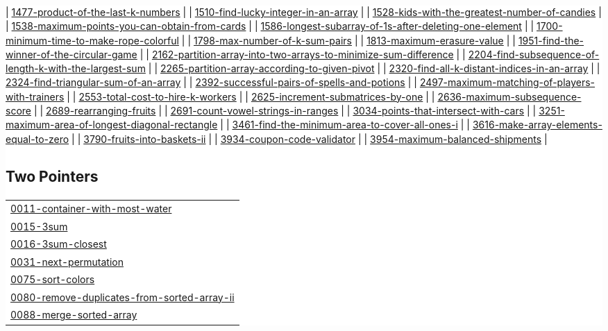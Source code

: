 | [1477-product-of-the-last-k-numbers](https://github.com/AyushMonga/Leetcode-Problem-Solving/tree/master/1477-product-of-the-last-k-numbers) |
| [1510-find-lucky-integer-in-an-array](https://github.com/AyushMonga/Leetcode-Problem-Solving/tree/master/1510-find-lucky-integer-in-an-array) |
| [1528-kids-with-the-greatest-number-of-candies](https://github.com/AyushMonga/Leetcode-Problem-Solving/tree/master/1528-kids-with-the-greatest-number-of-candies) |
| [1538-maximum-points-you-can-obtain-from-cards](https://github.com/AyushMonga/Leetcode-Problem-Solving/tree/master/1538-maximum-points-you-can-obtain-from-cards) |
| [1586-longest-subarray-of-1s-after-deleting-one-element](https://github.com/AyushMonga/Leetcode-Problem-Solving/tree/master/1586-longest-subarray-of-1s-after-deleting-one-element) |
| [1700-minimum-time-to-make-rope-colorful](https://github.com/AyushMonga/Leetcode-Problem-Solving/tree/master/1700-minimum-time-to-make-rope-colorful) |
| [1798-max-number-of-k-sum-pairs](https://github.com/AyushMonga/Leetcode-Problem-Solving/tree/master/1798-max-number-of-k-sum-pairs) |
| [1813-maximum-erasure-value](https://github.com/AyushMonga/Leetcode-Problem-Solving/tree/master/1813-maximum-erasure-value) |
| [1951-find-the-winner-of-the-circular-game](https://github.com/AyushMonga/Leetcode-Problem-Solving/tree/master/1951-find-the-winner-of-the-circular-game) |
| [2162-partition-array-into-two-arrays-to-minimize-sum-difference](https://github.com/AyushMonga/Leetcode-Problem-Solving/tree/master/2162-partition-array-into-two-arrays-to-minimize-sum-difference) |
| [2204-find-subsequence-of-length-k-with-the-largest-sum](https://github.com/AyushMonga/Leetcode-Problem-Solving/tree/master/2204-find-subsequence-of-length-k-with-the-largest-sum) |
| [2265-partition-array-according-to-given-pivot](https://github.com/AyushMonga/Leetcode-Problem-Solving/tree/master/2265-partition-array-according-to-given-pivot) |
| [2320-find-all-k-distant-indices-in-an-array](https://github.com/AyushMonga/Leetcode-Problem-Solving/tree/master/2320-find-all-k-distant-indices-in-an-array) |
| [2324-find-triangular-sum-of-an-array](https://github.com/AyushMonga/Leetcode-Problem-Solving/tree/master/2324-find-triangular-sum-of-an-array) |
| [2392-successful-pairs-of-spells-and-potions](https://github.com/AyushMonga/Leetcode-Problem-Solving/tree/master/2392-successful-pairs-of-spells-and-potions) |
| [2497-maximum-matching-of-players-with-trainers](https://github.com/AyushMonga/Leetcode-Problem-Solving/tree/master/2497-maximum-matching-of-players-with-trainers) |
| [2553-total-cost-to-hire-k-workers](https://github.com/AyushMonga/Leetcode-Problem-Solving/tree/master/2553-total-cost-to-hire-k-workers) |
| [2625-increment-submatrices-by-one](https://github.com/AyushMonga/Leetcode-Problem-Solving/tree/master/2625-increment-submatrices-by-one) |
| [2636-maximum-subsequence-score](https://github.com/AyushMonga/Leetcode-Problem-Solving/tree/master/2636-maximum-subsequence-score) |
| [2689-rearranging-fruits](https://github.com/AyushMonga/Leetcode-Problem-Solving/tree/master/2689-rearranging-fruits) |
| [2691-count-vowel-strings-in-ranges](https://github.com/AyushMonga/Leetcode-Problem-Solving/tree/master/2691-count-vowel-strings-in-ranges) |
| [3034-points-that-intersect-with-cars](https://github.com/AyushMonga/Leetcode-Problem-Solving/tree/master/3034-points-that-intersect-with-cars) |
| [3251-maximum-area-of-longest-diagonal-rectangle](https://github.com/AyushMonga/Leetcode-Problem-Solving/tree/master/3251-maximum-area-of-longest-diagonal-rectangle) |
| [3461-find-the-minimum-area-to-cover-all-ones-i](https://github.com/AyushMonga/Leetcode-Problem-Solving/tree/master/3461-find-the-minimum-area-to-cover-all-ones-i) |
| [3616-make-array-elements-equal-to-zero](https://github.com/AyushMonga/Leetcode-Problem-Solving/tree/master/3616-make-array-elements-equal-to-zero) |
| [3790-fruits-into-baskets-ii](https://github.com/AyushMonga/Leetcode-Problem-Solving/tree/master/3790-fruits-into-baskets-ii) |
| [3934-coupon-code-validator](https://github.com/AyushMonga/Leetcode-Problem-Solving/tree/master/3934-coupon-code-validator) |
| [3954-maximum-balanced-shipments](https://github.com/AyushMonga/Leetcode-Problem-Solving/tree/master/3954-maximum-balanced-shipments) |
## Two Pointers
|  |
| ------- |
| [0011-container-with-most-water](https://github.com/AyushMonga/Leetcode-Problem-Solving/tree/master/0011-container-with-most-water) |
| [0015-3sum](https://github.com/AyushMonga/Leetcode-Problem-Solving/tree/master/0015-3sum) |
| [0016-3sum-closest](https://github.com/AyushMonga/Leetcode-Problem-Solving/tree/master/0016-3sum-closest) |
| [0031-next-permutation](https://github.com/AyushMonga/Leetcode-Problem-Solving/tree/master/0031-next-permutation) |
| [0075-sort-colors](https://github.com/AyushMonga/Leetcode-Problem-Solving/tree/master/0075-sort-colors) |
| [0080-remove-duplicates-from-sorted-array-ii](https://github.com/AyushMonga/Leetcode-Problem-Solving/tree/master/0080-remove-duplicates-from-sorted-array-ii) |
| [0088-merge-sorted-array](https://github.com/AyushMonga/Leetcode-Problem-Solving/tree/master/0088-merge-sorted-array) |